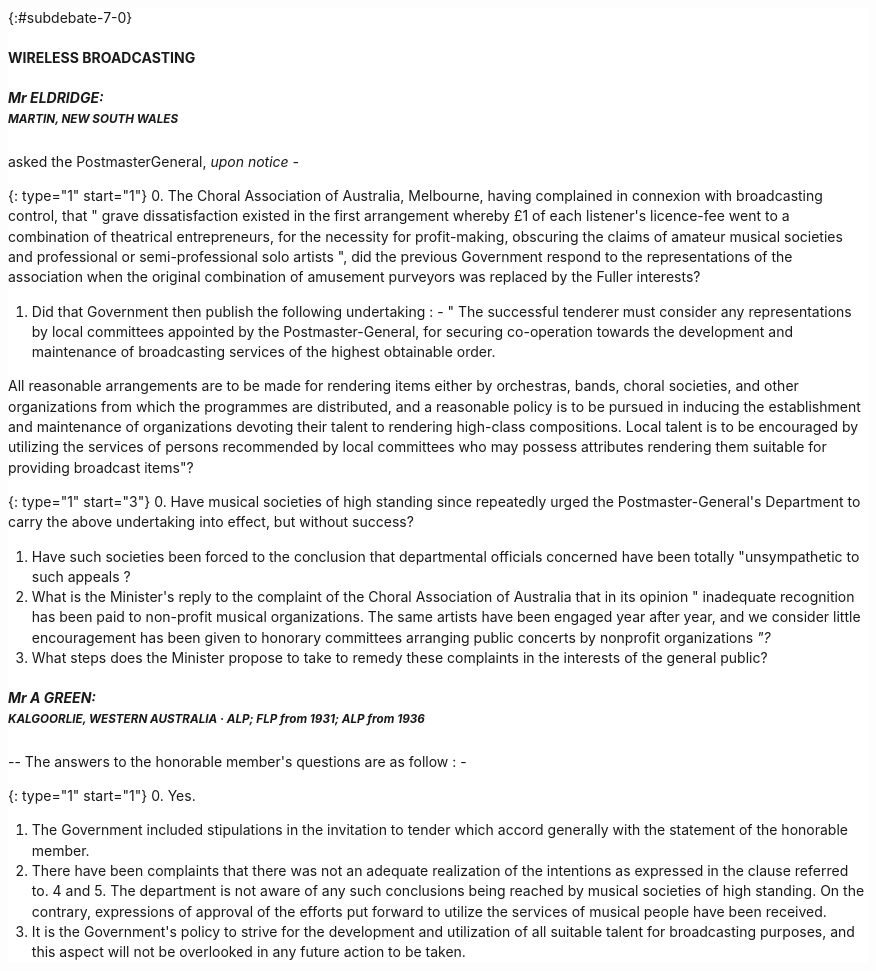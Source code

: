 {:#subdebate-7-0}
#### WIRELESS BROADCASTING

##### Mr ELDRIDGE:<br><small class="text-muted">MARTIN, NEW SOUTH WALES</small>

asked the PostmasterGeneral,  *upon notice -* 

{: type="1" start="1"}
0. The Choral Association of Australia, Melbourne, having complained in connexion with broadcasting control, that " grave dissatisfaction existed in the first arrangement whereby £1 of each listener's licence-fee went to a combination of theatrical entrepreneurs, for the necessity for profit-making, obscuring the claims of amateur musical societies and professional or semi-professional solo artists ", did the previous Government respond to the representations of the association when the original combination of amusement purveyors was replaced by the Fuller interests? 
1. Did that Government then publish the following undertaking :  - " The successful tenderer must consider any representations by local committees appointed by the Postmaster-General, for securing co-operation towards the development and maintenance of broadcasting services of the highest obtainable order. 

All reasonable arrangements are to be made for rendering items either by orchestras, bands, choral societies, and other organizations from which the programmes are distributed, and a reasonable policy is to be pursued in inducing the establishment and maintenance of organizations devoting their talent to rendering high-class compositions. Local talent is to be encouraged by utilizing the services of persons recommended by local committees who may possess attributes rendering them suitable for providing broadcast items"? 

{: type="1" start="3"}
0. Have musical societies of high standing since repeatedly urged the Postmaster-General's Department to carry the above undertaking into effect, but without success? 
1. Have such societies been forced to the conclusion that departmental officials concerned have been totally "unsympathetic to such appeals ? 
2. What is the Minister's reply to the complaint of the Choral Association of Australia that in its opinion " inadequate recognition has been paid to non-profit musical organizations. The same artists have been engaged year after year, and we consider little encouragement has been given to honorary committees arranging public concerts by nonprofit organizations  *"?* 
3. What steps does the Minister propose to take to remedy these complaints in the interests of the general public? 

##### Mr A GREEN:<br><small class="text-muted">KALGOORLIE, WESTERN AUSTRALIA &middot; ALP; FLP from 1931; ALP from 1936</small>

-- The answers to the honorable member's questions are as follow :  - 

{: type="1" start="1"}
0. Yes. 
1. The Government included stipulations in the invitation to tender which accord generally with the statement of the honorable member. 
2. There have been complaints that there was not an adequate realization of the intentions as expressed in the clause referred to. 4 and 5. The department is not aware of any such conclusions being reached by musical societies of high standing. On the contrary, expressions of approval of the efforts put forward to utilize the services of musical people have been received. 
3. It is the Government's policy to strive for the development and utilization of all suitable talent for broadcasting purposes, and this aspect will not be overlooked in any future action to be taken. 
